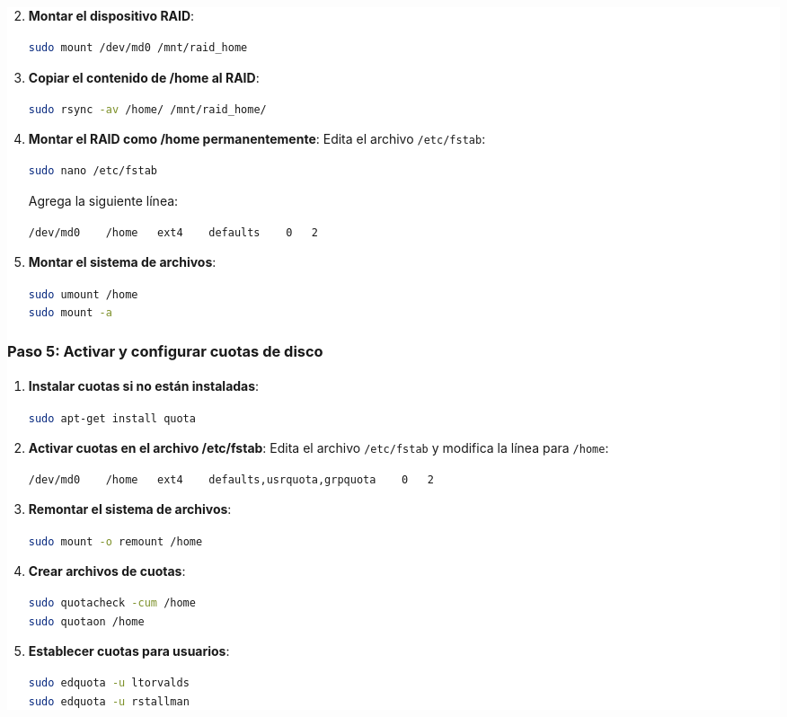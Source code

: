 2. **Montar el dispositivo RAID**:
    ```bash
    sudo mount /dev/md0 /mnt/raid_home
    ```

3. **Copiar el contenido de /home al RAID**:
    ```bash
    sudo rsync -av /home/ /mnt/raid_home/
    ```

4. **Montar el RAID como /home permanentemente**:
    Edita el archivo `/etc/fstab`:
    ```bash
    sudo nano /etc/fstab
    ```

    Agrega la siguiente línea:
    ```bash
    /dev/md0    /home   ext4    defaults    0   2
    ```

5. **Montar el sistema de archivos**:
    ```bash
    sudo umount /home
    sudo mount -a
    ```

### Paso 5: Activar y configurar cuotas de disco

1. **Instalar cuotas si no están instaladas**:
    ```bash
    sudo apt-get install quota
    ```

2. **Activar cuotas en el archivo /etc/fstab**:
    Edita el archivo `/etc/fstab` y modifica la línea para `/home`:
    ```bash
    /dev/md0    /home   ext4    defaults,usrquota,grpquota    0   2
    ```

3. **Remontar el sistema de archivos**:
    ```bash
    sudo mount -o remount /home
    ```

4. **Crear archivos de cuotas**:
    ```bash
    sudo quotacheck -cum /home
    sudo quotaon /home
    ```

5. **Establecer cuotas para usuarios**:
    ```bash
    sudo edquota -u ltorvalds
    sudo edquota -u rstallman
    ```
